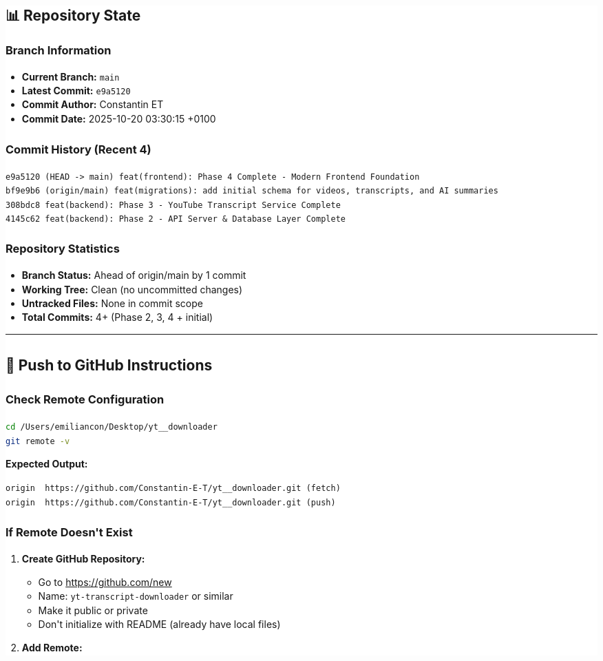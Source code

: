
## 📊 Repository State

### Branch Information

- **Current Branch:** `main`
- **Latest Commit:** `e9a5120`
- **Commit Author:** Constantin ET
- **Commit Date:** 2025-10-20 03:30:15 +0100

### Commit History (Recent 4)

```
e9a5120 (HEAD -> main) feat(frontend): Phase 4 Complete - Modern Frontend Foundation
bf9e9b6 (origin/main) feat(migrations): add initial schema for videos, transcripts, and AI summaries
308bdc8 feat(backend): Phase 3 - YouTube Transcript Service Complete
4145c62 feat(backend): Phase 2 - API Server & Database Layer Complete
```

### Repository Statistics

- **Branch Status:** Ahead of origin/main by 1 commit
- **Working Tree:** Clean (no uncommitted changes)
- **Untracked Files:** None in commit scope
- **Total Commits:** 4+ (Phase 2, 3, 4 + initial)

---

## 📝 Push to GitHub Instructions

### Check Remote Configuration

```bash
cd /Users/emiliancon/Desktop/yt__downloader
git remote -v
```

**Expected Output:**

```
origin  https://github.com/Constantin-E-T/yt__downloader.git (fetch)
origin  https://github.com/Constantin-E-T/yt__downloader.git (push)
```

### If Remote Doesn't Exist

1. **Create GitHub Repository:**
   - Go to <https://github.com/new>
   - Name: `yt-transcript-downloader` or similar
   - Make it public or private
   - Don't initialize with README (already have local files)

2. **Add Remote:**
